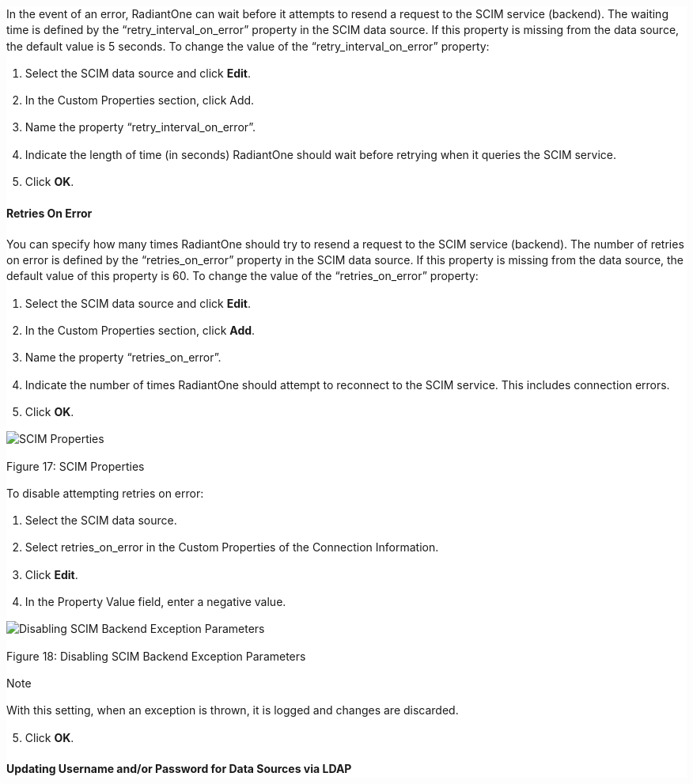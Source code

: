 In the event of an error, RadiantOne can wait before it attempts to resend a request to the SCIM service (backend). The waiting time is defined by the “retry_interval_on_error” property in the SCIM data source. If this property is missing from the data source, the default value is 5 seconds. To change the value of the “retry_interval_on_error” property:

1.	Select the SCIM data source and click **Edit**. 

2.	In the Custom Properties section, click Add. 

3.	Name the property “retry_interval_on_error”. 

4.	Indicate the length of time (in seconds) RadiantOne should wait before retrying when it queries the SCIM service. 

5.	Click **OK**. 

#### Retries On Error

You can specify how many times RadiantOne should try to resend a request to the SCIM service (backend). The number of retries on error is defined by the “retries_on_error” property in the SCIM data source. If this property is missing from the data source, the default value of this property is 60. To change the value of the “retries_on_error” property:

1.	Select the SCIM data source and click **Edit**. 

2.	In the Custom Properties section, click **Add**. 

3.	Name the property “retries_on_error”. 

4.	Indicate the number of times RadiantOne should attempt to reconnect to the SCIM service. This includes connection errors. 

5.	Click **OK**. 

![SCIM Properties](Media/Image3.77.jpg)

Figure 17: SCIM Properties

To disable attempting retries on error:

1.	Select the SCIM data source.

2.	Select retries_on_error in the Custom Properties of the Connection Information. 

3.	Click **Edit**. 

4.	In the Property Value field, enter a negative value. 

![Disabling SCIM Backend Exception Parameters](Media/Image3.78.jpg)

Figure 18: Disabling SCIM Backend Exception Parameters

>[!note]
>With this setting, when an exception is thrown, it is logged and changes are discarded.

5.	Click **OK**.

#### Updating Username and/or Password for Data Sources via LDAP
